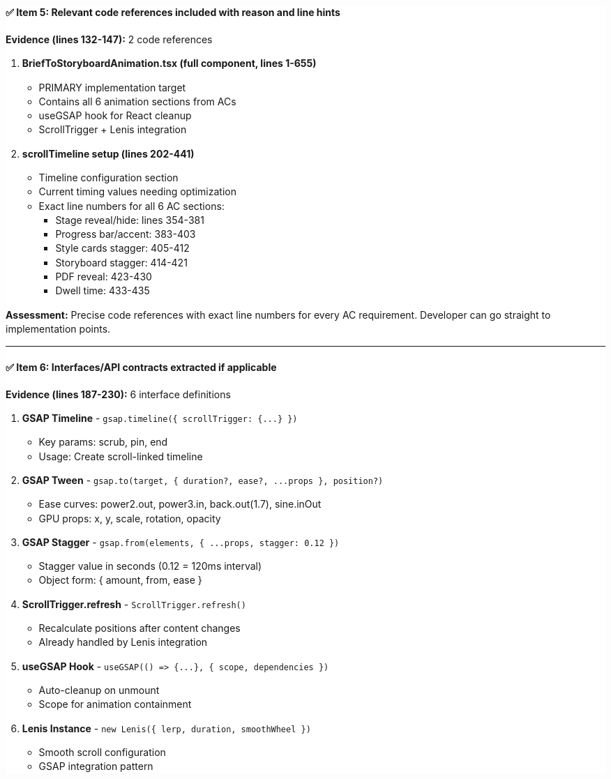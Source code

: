 #### ✅ **Item 5: Relevant code references included with reason and line hints**

**Evidence (lines 132-147):** 2 code references

1. **BriefToStoryboardAnimation.tsx (full component, lines 1-655)**
   - PRIMARY implementation target
   - Contains all 6 animation sections from ACs
   - useGSAP hook for React cleanup
   - ScrollTrigger + Lenis integration

2. **scrollTimeline setup (lines 202-441)**
   - Timeline configuration section
   - Current timing values needing optimization
   - Exact line numbers for all 6 AC sections:
     * Stage reveal/hide: lines 354-381
     * Progress bar/accent: 383-403
     * Style cards stagger: 405-412
     * Storyboard stagger: 414-421
     * PDF reveal: 423-430
     * Dwell time: 433-435

**Assessment:** Precise code references with exact line numbers for every AC requirement. Developer can go straight to implementation points.

---

#### ✅ **Item 6: Interfaces/API contracts extracted if applicable**

**Evidence (lines 187-230):** 6 interface definitions

1. **GSAP Timeline** - `gsap.timeline({ scrollTrigger: {...} })`
   - Key params: scrub, pin, end
   - Usage: Create scroll-linked timeline

2. **GSAP Tween** - `gsap.to(target, { duration?, ease?, ...props }, position?)`
   - Ease curves: power2.out, power3.in, back.out(1.7), sine.inOut
   - GPU props: x, y, scale, rotation, opacity

3. **GSAP Stagger** - `gsap.from(elements, { ...props, stagger: 0.12 })`
   - Stagger value in seconds (0.12 = 120ms interval)
   - Object form: { amount, from, ease }

4. **ScrollTrigger.refresh** - `ScrollTrigger.refresh()`
   - Recalculate positions after content changes
   - Already handled by Lenis integration

5. **useGSAP Hook** - `useGSAP(() => {...}, { scope, dependencies })`
   - Auto-cleanup on unmount
   - Scope for animation containment

6. **Lenis Instance** - `new Lenis({ lerp, duration, smoothWheel })`
   - Smooth scroll configuration
   - GSAP integration pattern
